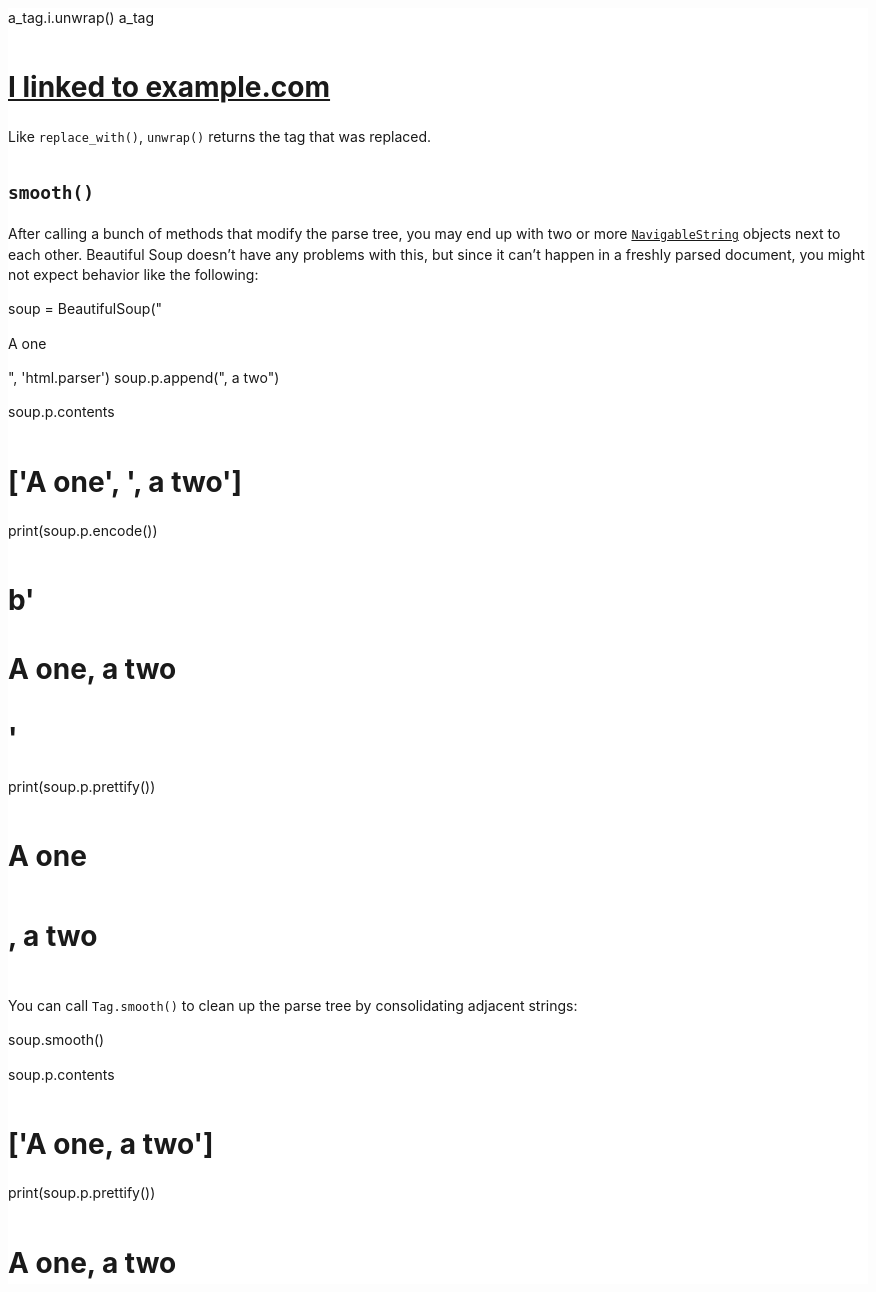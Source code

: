 a_tag.i.unwrap()
a_tag
# <a href="http://example.com/">I linked to example.com</a>

Like `replace_with()`, `unwrap()` returns the tag that was replaced.

## `smooth()`[](https://www.crummy.com/software/BeautifulSoup/bs4/doc/#smooth "Link to this heading")

After calling a bunch of methods that modify the parse tree, you may end up with two or more [`NavigableString`](https://www.crummy.com/software/BeautifulSoup/bs4/doc/#bs4.NavigableString "bs4.NavigableString") objects next to each other. Beautiful Soup doesn’t have any problems with this, but since it can’t happen in a freshly parsed document, you might not expect behavior like the following:

soup = BeautifulSoup("<p>A one</p>", 'html.parser')
soup.p.append(", a two")

soup.p.contents
# ['A one', ', a two']

print(soup.p.encode())
# b'<p>A one, a two</p>'

print(soup.p.prettify())
# <p>
#  A one
#  , a two
# </p>

You can call `Tag.smooth()` to clean up the parse tree by consolidating adjacent strings:

soup.smooth()

soup.p.contents
# ['A one, a two']

print(soup.p.prettify())
# <p>
#  A one, a two
# </p>
